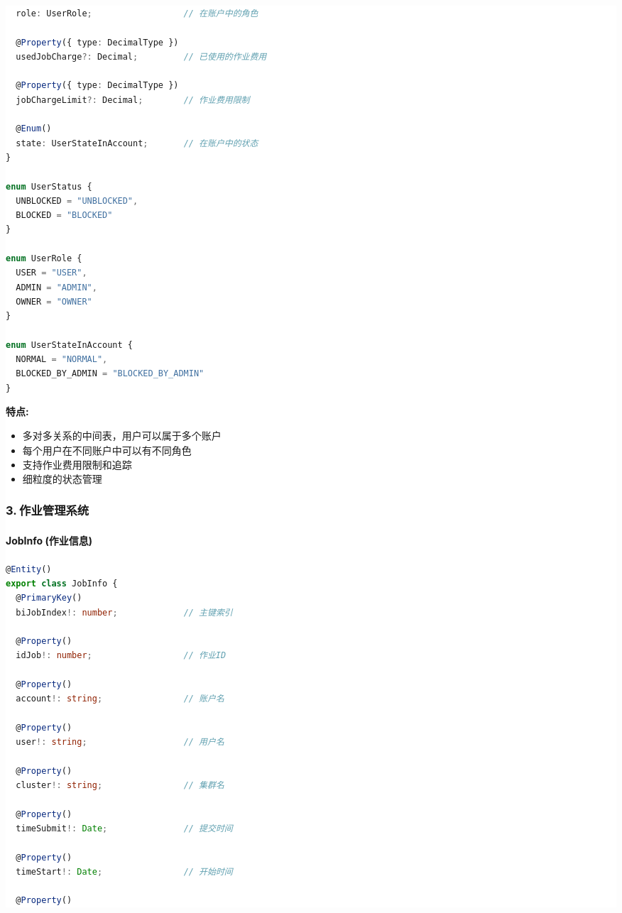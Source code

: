 ```typescript
  role: UserRole;                  // 在账户中的角色

  @Property({ type: DecimalType })
  usedJobCharge?: Decimal;         // 已使用的作业费用

  @Property({ type: DecimalType })
  jobChargeLimit?: Decimal;        // 作业费用限制

  @Enum()
  state: UserStateInAccount;       // 在账户中的状态
}

enum UserStatus {
  UNBLOCKED = "UNBLOCKED",
  BLOCKED = "BLOCKED"
}

enum UserRole {
  USER = "USER",
  ADMIN = "ADMIN", 
  OWNER = "OWNER"
}

enum UserStateInAccount {
  NORMAL = "NORMAL",
  BLOCKED_BY_ADMIN = "BLOCKED_BY_ADMIN"
}
```

**特点:**
- 多对多关系的中间表，用户可以属于多个账户
- 每个用户在不同账户中可以有不同角色
- 支持作业费用限制和追踪
- 细粒度的状态管理

### 3. 作业管理系统

#### **JobInfo (作业信息)**
```typescript
@Entity()
export class JobInfo {
  @PrimaryKey()
  biJobIndex!: number;             // 主键索引

  @Property()
  idJob!: number;                  // 作业ID

  @Property()
  account!: string;                // 账户名

  @Property()
  user!: string;                   // 用户名

  @Property()
  cluster!: string;                // 集群名

  @Property()
  timeSubmit!: Date;               // 提交时间
  
  @Property()
  timeStart!: Date;                // 开始时间
  
  @Property()
```